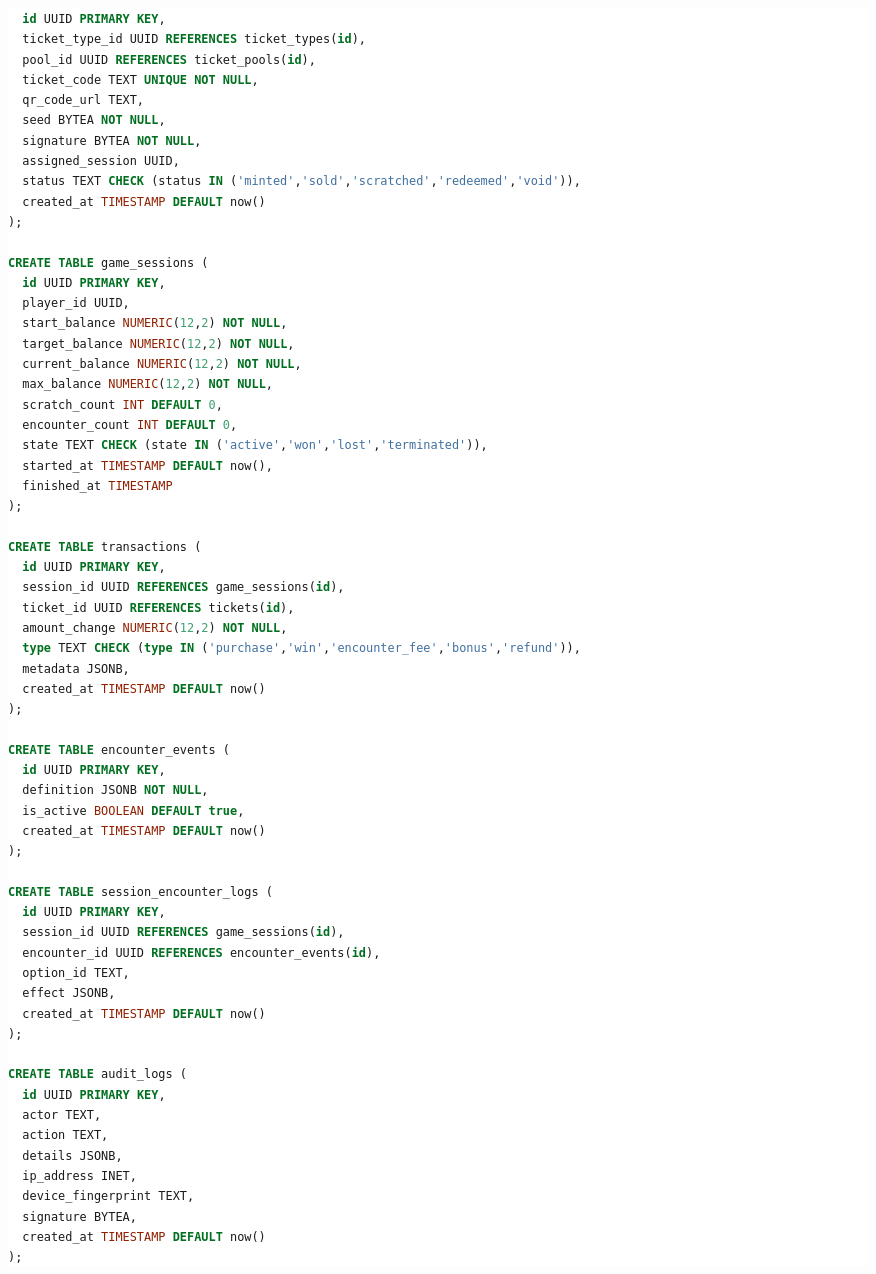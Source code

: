 ```sql
  id UUID PRIMARY KEY,
  ticket_type_id UUID REFERENCES ticket_types(id),
  pool_id UUID REFERENCES ticket_pools(id),
  ticket_code TEXT UNIQUE NOT NULL,
  qr_code_url TEXT,
  seed BYTEA NOT NULL,
  signature BYTEA NOT NULL,
  assigned_session UUID,
  status TEXT CHECK (status IN ('minted','sold','scratched','redeemed','void')),
  created_at TIMESTAMP DEFAULT now()
);

CREATE TABLE game_sessions (
  id UUID PRIMARY KEY,
  player_id UUID,
  start_balance NUMERIC(12,2) NOT NULL,
  target_balance NUMERIC(12,2) NOT NULL,
  current_balance NUMERIC(12,2) NOT NULL,
  max_balance NUMERIC(12,2) NOT NULL,
  scratch_count INT DEFAULT 0,
  encounter_count INT DEFAULT 0,
  state TEXT CHECK (state IN ('active','won','lost','terminated')),
  started_at TIMESTAMP DEFAULT now(),
  finished_at TIMESTAMP
);

CREATE TABLE transactions (
  id UUID PRIMARY KEY,
  session_id UUID REFERENCES game_sessions(id),
  ticket_id UUID REFERENCES tickets(id),
  amount_change NUMERIC(12,2) NOT NULL,
  type TEXT CHECK (type IN ('purchase','win','encounter_fee','bonus','refund')),
  metadata JSONB,
  created_at TIMESTAMP DEFAULT now()
);

CREATE TABLE encounter_events (
  id UUID PRIMARY KEY,
  definition JSONB NOT NULL,
  is_active BOOLEAN DEFAULT true,
  created_at TIMESTAMP DEFAULT now()
);

CREATE TABLE session_encounter_logs (
  id UUID PRIMARY KEY,
  session_id UUID REFERENCES game_sessions(id),
  encounter_id UUID REFERENCES encounter_events(id),
  option_id TEXT,
  effect JSONB,
  created_at TIMESTAMP DEFAULT now()
);

CREATE TABLE audit_logs (
  id UUID PRIMARY KEY,
  actor TEXT,
  action TEXT,
  details JSONB,
  ip_address INET,
  device_fingerprint TEXT,
  signature BYTEA,
  created_at TIMESTAMP DEFAULT now()
);

```